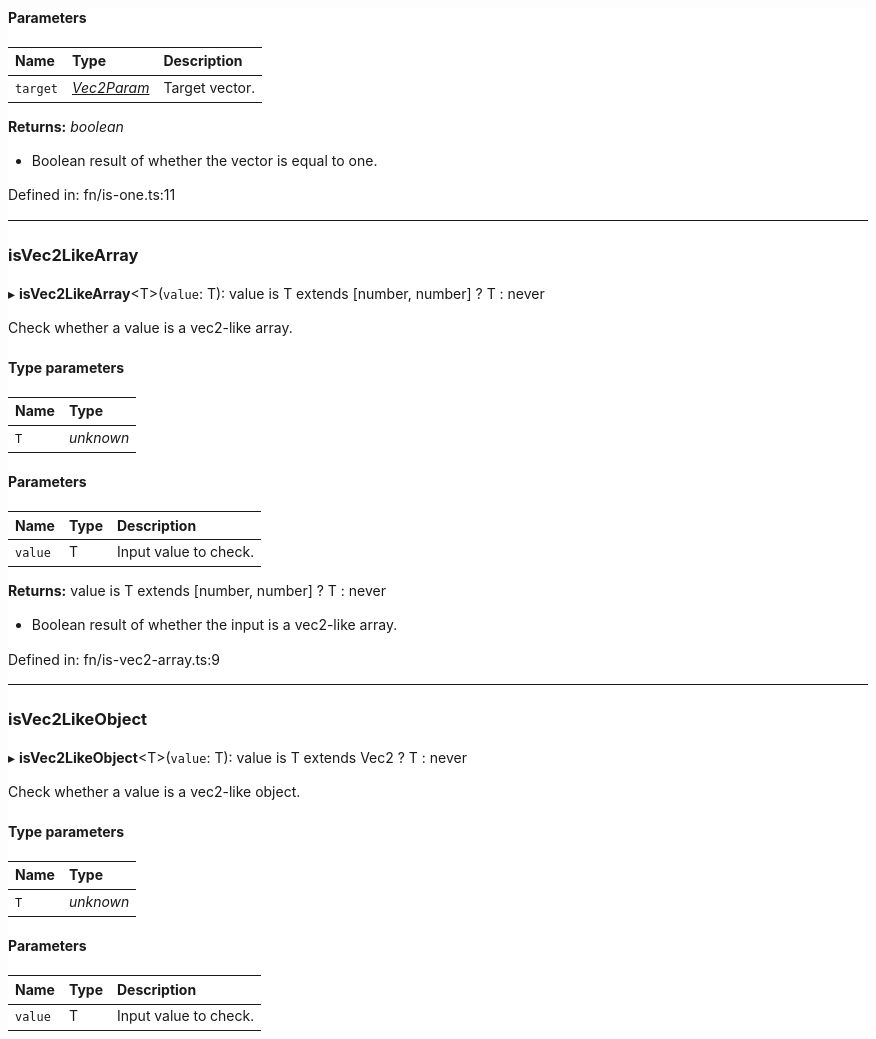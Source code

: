 #### Parameters

| Name | Type | Description |
| :------ | :------ | :------ |
| `target` | [*Vec2Param*](https://github.com/lloydevans/vec2-fn/blob/main/docs/md/README.md#vec2param) | Target vector. |

**Returns:** *boolean*

- Boolean result of whether the vector is equal to one.

Defined in: fn/is-one.ts:11

___

### isVec2LikeArray

▸ **isVec2LikeArray**<T\>(`value`: T): value is T extends [number, number] ? T : never

Check whether a value is a vec2-like array.

#### Type parameters

| Name | Type |
| :------ | :------ |
| `T` | *unknown* |

#### Parameters

| Name | Type | Description |
| :------ | :------ | :------ |
| `value` | T | Input value to check. |

**Returns:** value is T extends [number, number] ? T : never

- Boolean result of whether the input is a vec2-like array.

Defined in: fn/is-vec2-array.ts:9

___

### isVec2LikeObject

▸ **isVec2LikeObject**<T\>(`value`: T): value is T extends Vec2 ? T : never

Check whether a value is a vec2-like object.

#### Type parameters

| Name | Type |
| :------ | :------ |
| `T` | *unknown* |

#### Parameters

| Name | Type | Description |
| :------ | :------ | :------ |
| `value` | T | Input value to check. |
